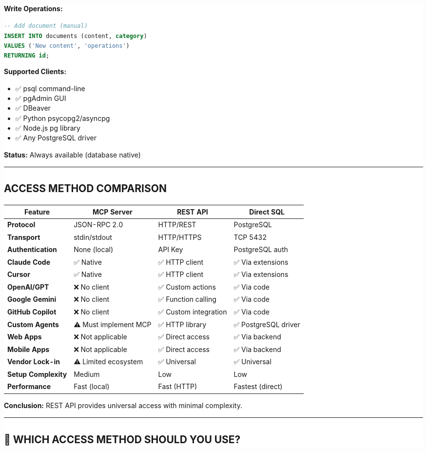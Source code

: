 **Write Operations:**
```sql
-- Add document (manual)
INSERT INTO documents (content, category)
VALUES ('New content', 'operations')
RETURNING id;
```

**Supported Clients:**
- ✅ psql command-line
- ✅ pgAdmin GUI
- ✅ DBeaver
- ✅ Python psycopg2/asyncpg
- ✅ Node.js pg library
- ✅ Any PostgreSQL driver

**Status:** Always available (database native)

---

## ACCESS METHOD COMPARISON

| Feature | MCP Server | REST API | Direct SQL |
|---------|-----------|----------|------------|
| **Protocol** | JSON-RPC 2.0 | HTTP/REST | PostgreSQL |
| **Transport** | stdin/stdout | HTTP/HTTPS | TCP 5432 |
| **Authentication** | None (local) | API Key | PostgreSQL auth |
| **Claude Code** | ✅ Native | ✅ HTTP client | ✅ Via extensions |
| **Cursor** | ✅ Native | ✅ HTTP client | ✅ Via extensions |
| **OpenAI/GPT** | ❌ No client | ✅ Custom actions | ✅ Via code |
| **Google Gemini** | ❌ No client | ✅ Function calling | ✅ Via code |
| **GitHub Copilot** | ❌ No client | ✅ Custom integration | ✅ Via code |
| **Custom Agents** | ⚠️ Must implement MCP | ✅ HTTP library | ✅ PostgreSQL driver |
| **Web Apps** | ❌ Not applicable | ✅ Direct access | ✅ Via backend |
| **Mobile Apps** | ❌ Not applicable | ✅ Direct access | ✅ Via backend |
| **Vendor Lock-in** | ⚠️ Limited ecosystem | ✅ Universal | ✅ Universal |
| **Setup Complexity** | Medium | Low | Low |
| **Performance** | Fast (local) | Fast (HTTP) | Fastest (direct) |

**Conclusion:** REST API provides universal access with minimal complexity.

---

## 🎯 WHICH ACCESS METHOD SHOULD YOU USE?
